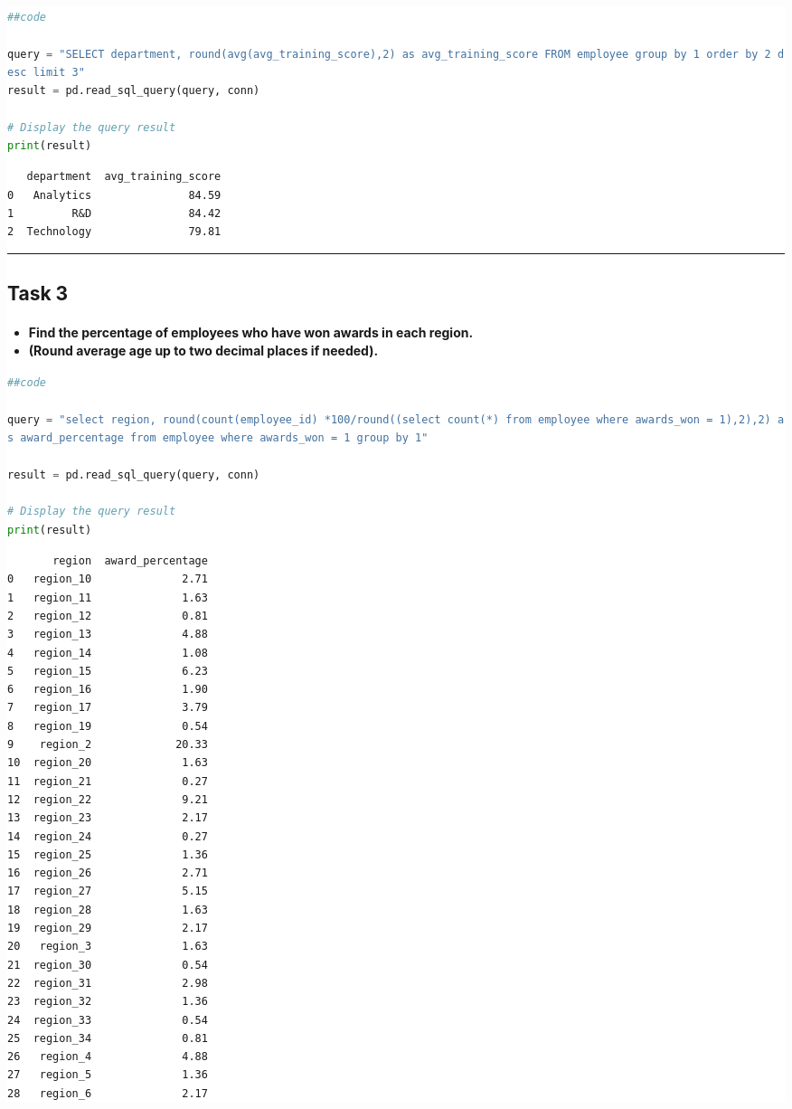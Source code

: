 
```python
##code

query = "SELECT department, round(avg(avg_training_score),2) as avg_training_score FROM employee group by 1 order by 2 desc limit 3"
result = pd.read_sql_query(query, conn)

# Display the query result
print(result)
```

       department  avg_training_score
    0   Analytics               84.59
    1         R&D               84.42
    2  Technology               79.81


***

## Task 3
- **Find the percentage of employees who have won awards in each region.**
- **(Round average age up to two decimal places if needed).**


```python
##code

query = "select region, round(count(employee_id) *100/round((select count(*) from employee where awards_won = 1),2),2) as award_percentage from employee where awards_won = 1 group by 1"

result = pd.read_sql_query(query, conn)

# Display the query result
print(result)
```

           region  award_percentage
    0   region_10              2.71
    1   region_11              1.63
    2   region_12              0.81
    3   region_13              4.88
    4   region_14              1.08
    5   region_15              6.23
    6   region_16              1.90
    7   region_17              3.79
    8   region_19              0.54
    9    region_2             20.33
    10  region_20              1.63
    11  region_21              0.27
    12  region_22              9.21
    13  region_23              2.17
    14  region_24              0.27
    15  region_25              1.36
    16  region_26              2.71
    17  region_27              5.15
    18  region_28              1.63
    19  region_29              2.17
    20   region_3              1.63
    21  region_30              0.54
    22  region_31              2.98
    23  region_32              1.36
    24  region_33              0.54
    25  region_34              0.81
    26   region_4              4.88
    27   region_5              1.36
    28   region_6              2.17